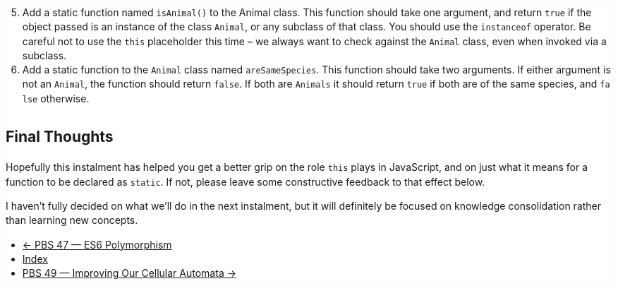5.  Add a static function named `isAnimal()` to the Animal class. This function should take one argument, and return `true` if the object passed is an instance of the class `Animal`, or any subclass of that class. You should use the `instanceof` operator. Be careful not to use the `this` placeholder this time – we always want to check against the `Animal` class, even when invoked via a subclass.
6.  Add a static function to the `Animal` class named `areSameSpecies`. This function should take two arguments. If either argument is not an `Animal`, the function should return `false`. If both are `Animals` it should return `true` if both are of the same species, and `false` otherwise.

## Final Thoughts

Hopefully this instalment has helped you get a better grip on the role `this` plays in JavaScript, and on just what it means for a function to be declared as `static`. If not, please leave some constructive feedback to that effect below.

I haven’t fully decided on what we’ll do in the next instalment, but it will definitely be focused on knowledge consolidation rather than learning new concepts.

 - [← PBS 47 — ES6 Polymorphism](pbs47)
 - [Index](index)
 - [PBS 49 — Improving Our Cellular Automata →](pbs49)

